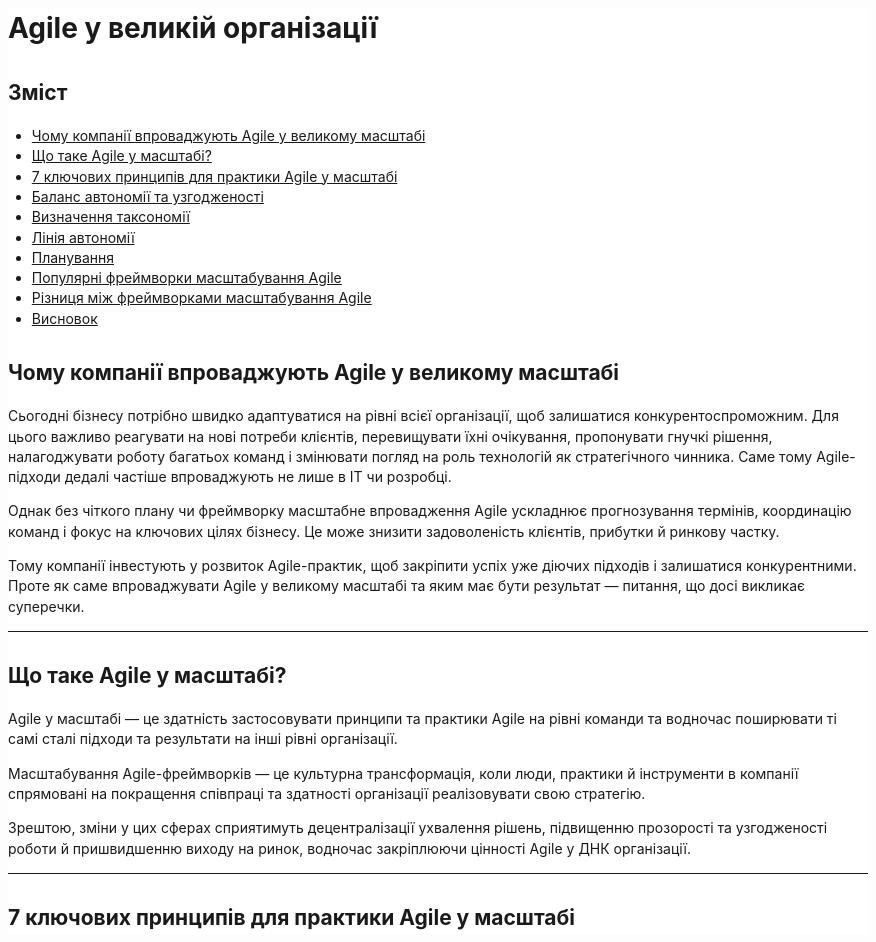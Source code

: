 # Agile у великій організації

## Зміст

- [Чому компанії впроваджують Agile у великому масштабі](#чому-компанії-впроваджують-agile-у-великому-масштабі)
- [Що таке Agile у масштабі?](#що-таке-agile-у-масштабі)
- [7 ключових принципів для практики Agile у масштабі](#7-ключових-принципів-для-практики-agile-у-масштабі)
- [Баланс автономії та узгодженості](#баланс-автономії-та-узгодженості)
- [Визначення таксономії](#визначення-таксономії)
- [Лінія автономії](#лінія-автономії)
- [Планування](#планування)
- [Популярні фреймворки масштабування Agile](#популярні-фреймворки-масштабування-agile)
- [Різниця між фреймворками масштабування Agile](#різниця-між-фреймворками-масштабування-agile)
- [Висновок](#висновок)

## Чому компанії впроваджують Agile у великому масштабі

Сьогодні бізнесу потрібно швидко адаптуватися на рівні всієї організації, щоб залишатися конкурентоспроможним. Для цього важливо реагувати на нові потреби клієнтів, перевищувати їхні очікування, пропонувати гнучкі рішення, налагоджувати роботу багатьох команд і змінювати погляд на роль технологій як стратегічного чинника. Саме тому Agile-підходи дедалі частіше впроваджують не лише в ІТ чи розробці.

Однак без чіткого плану чи фреймворку масштабне впровадження Agile ускладнює прогнозування термінів, координацію команд і фокус на ключових цілях бізнесу. Це може знизити задоволеність клієнтів, прибутки й ринкову частку.

Тому компанії інвестують у розвиток Agile-практик, щоб закріпити успіх уже діючих підходів і залишатися конкурентними. Проте як саме впроваджувати Agile у великому масштабі та яким має бути результат — питання, що досі викликає суперечки.

---

## Що таке Agile у масштабі?

Agile у масштабі — це здатність застосовувати принципи та практики Agile на рівні команди та водночас поширювати ті самі сталі підходи та результати на інші рівні організації.

Масштабування Agile-фреймворків — це культурна трансформація, коли люди, практики й інструменти в компанії спрямовані на покращення співпраці та здатності організації реалізовувати свою стратегію.

Зрештою, зміни у цих сферах сприятимуть децентралізації ухвалення рішень, підвищенню прозорості та узгодженості роботи й пришвидшенню виходу на ринок, водночас закріплюючи цінності Agile у ДНК організації.

---

## 7 ключових принципів для практики Agile у масштабі
